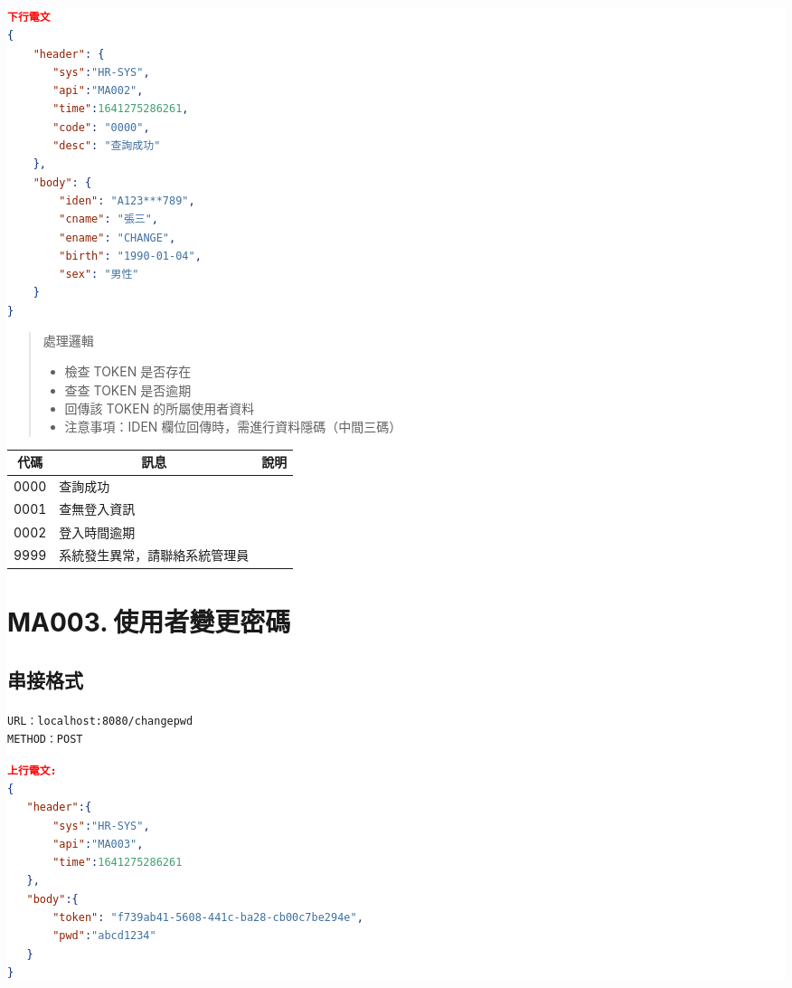 ```json
下行電文
{
    "header": {
       "sys":"HR-SYS",
       "api":"MA002",
       "time":1641275286261,
       "code": "0000",
       "desc": "查詢成功"
    },
    "body": {
        "iden": "A123***789",
        "cname": "張三",
        "ename": "CHANGE",
        "birth": "1990-01-04",
        "sex": "男性"
    }
}
```

>
> 處理邏輯
> * 檢查 TOKEN 是否存在
> * 查查 TOKEN 是否逾期
> * 回傳該 TOKEN 的所屬使用者資料
> * 注意事項：IDEN 欄位回傳時，需進行資料隱碼（中間三碼）
>

|代碼|訊息|說明|
|-|--|--|
|0000|查詢成功||
|0001|查無登入資訊||
|0002|登入時間逾期||
|9999|系統發生異常，請聯絡系統管理員||

# MA003. 使用者變更密碼

## 串接格式

```
URL：localhost:8080/changepwd
METHOD：POST
```

```json
上行電文:
{
   "header":{
       "sys":"HR-SYS",
       "api":"MA003",
       "time":1641275286261
   },
   "body":{
       "token": "f739ab41-5608-441c-ba28-cb00c7be294e",
       "pwd":"abcd1234"
   }
}
```
